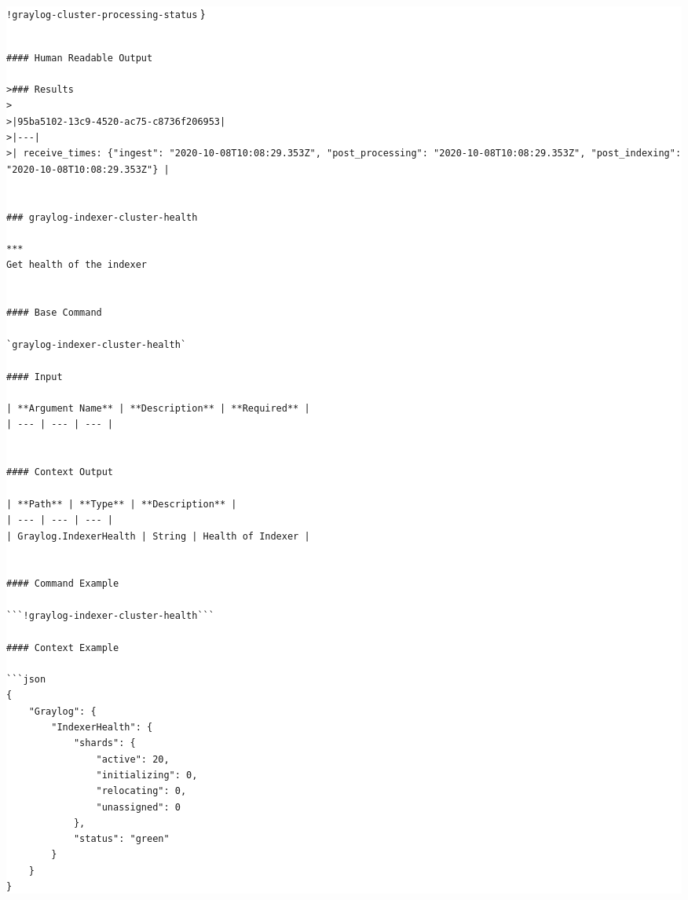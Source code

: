 ```!graylog-cluster-processing-status```
}
```

#### Human Readable Output

>### Results
>
>|95ba5102-13c9-4520-ac75-c8736f206953|
>|---|
>| receive_times: {"ingest": "2020-10-08T10:08:29.353Z", "post_processing": "2020-10-08T10:08:29.353Z", "post_indexing": "2020-10-08T10:08:29.353Z"} |


### graylog-indexer-cluster-health

***
Get health of the indexer


#### Base Command

`graylog-indexer-cluster-health`

#### Input

| **Argument Name** | **Description** | **Required** |
| --- | --- | --- |


#### Context Output

| **Path** | **Type** | **Description** |
| --- | --- | --- |
| Graylog.IndexerHealth | String | Health of Indexer | 


#### Command Example

```!graylog-indexer-cluster-health```

#### Context Example

```json
{
    "Graylog": {
        "IndexerHealth": {
            "shards": {
                "active": 20,
                "initializing": 0,
                "relocating": 0,
                "unassigned": 0
            },
            "status": "green"
        }
    }
}
```
